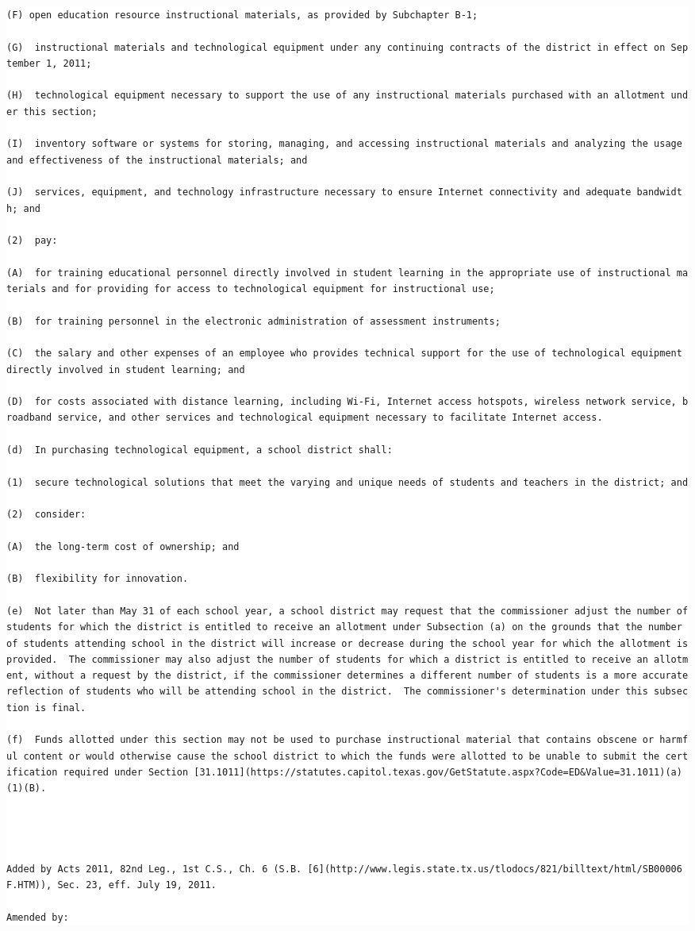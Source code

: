     (F) open education resource instructional materials, as provided by Subchapter B-1;
    
    (G)  instructional materials and technological equipment under any continuing contracts of the district in effect on September 1, 2011;
    
    (H)  technological equipment necessary to support the use of any instructional materials purchased with an allotment under this section;
    
    (I)  inventory software or systems for storing, managing, and accessing instructional materials and analyzing the usage and effectiveness of the instructional materials; and
    
    (J)  services, equipment, and technology infrastructure necessary to ensure Internet connectivity and adequate bandwidth; and
    
    (2)  pay:
    
    (A)  for training educational personnel directly involved in student learning in the appropriate use of instructional materials and for providing for access to technological equipment for instructional use;
    
    (B)  for training personnel in the electronic administration of assessment instruments;
    
    (C)  the salary and other expenses of an employee who provides technical support for the use of technological equipment directly involved in student learning; and
    
    (D)  for costs associated with distance learning, including Wi-Fi, Internet access hotspots, wireless network service, broadband service, and other services and technological equipment necessary to facilitate Internet access.
    
    (d)  In purchasing technological equipment, a school district shall:
    
    (1)  secure technological solutions that meet the varying and unique needs of students and teachers in the district; and
    
    (2)  consider:
    
    (A)  the long-term cost of ownership; and
    
    (B)  flexibility for innovation.
    
    (e)  Not later than May 31 of each school year, a school district may request that the commissioner adjust the number of students for which the district is entitled to receive an allotment under Subsection (a) on the grounds that the number of students attending school in the district will increase or decrease during the school year for which the allotment is provided.  The commissioner may also adjust the number of students for which a district is entitled to receive an allotment, without a request by the district, if the commissioner determines a different number of students is a more accurate reflection of students who will be attending school in the district.  The commissioner's determination under this subsection is final.
    
    (f)  Funds allotted under this section may not be used to purchase instructional material that contains obscene or harmful content or would otherwise cause the school district to which the funds were allotted to be unable to submit the certification required under Section [31.1011](https://statutes.capitol.texas.gov/GetStatute.aspx?Code=ED&Value=31.1011)(a)(1)(B).
    
    
    
    
    Added by Acts 2011, 82nd Leg., 1st C.S., Ch. 6 (S.B. [6](http://www.legis.state.tx.us/tlodocs/821/billtext/html/SB00006F.HTM)), Sec. 23, eff. July 19, 2011.
    
    Amended by: 
    